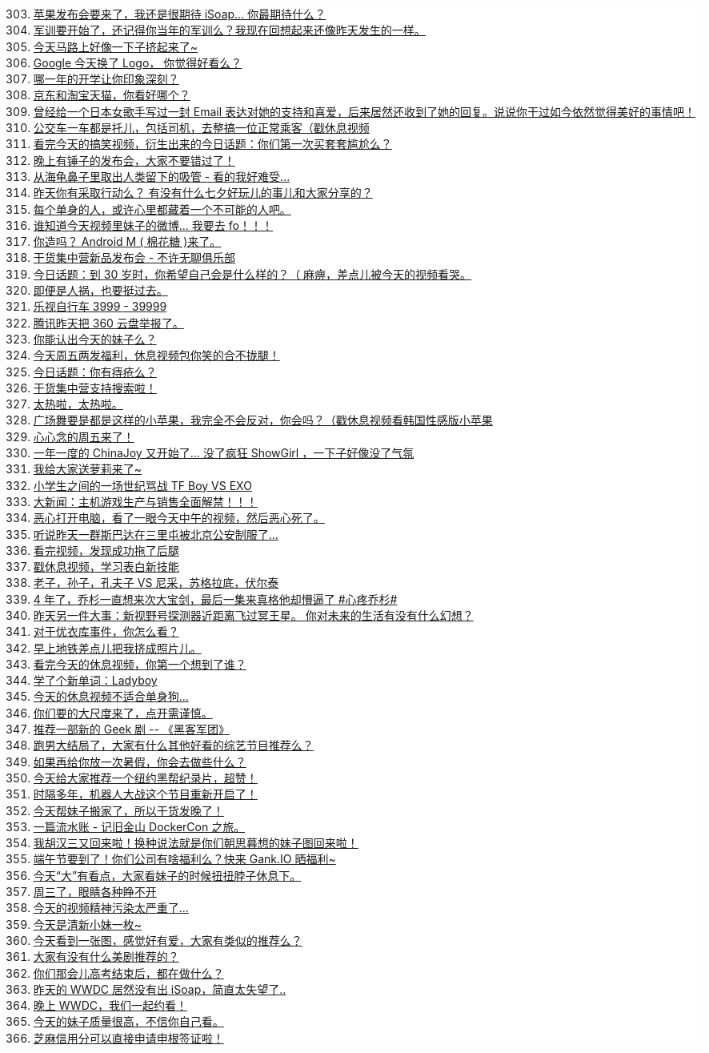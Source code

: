 303. [苹果发布会要来了，我还是很期待 iSoap... 你最期待什么？](http://gank.io/2015/09/08)
304. [军训要开始了，还记得你当年的军训么？我现在回想起来还像昨天发生的一样。](http://gank.io/2015/09/07)
305. [今天马路上好像一下子挤起来了~](http://gank.io/2015/09/06)
306. [Google 今天换了 Logo， 你觉得好看么？](http://gank.io/2015/09/02)
307. [哪一年的开学让你印象深刻？](http://gank.io/2015/09/01)
308. [京东和淘宝天猫，你看好哪个？](http://gank.io/2015/08/31)
309. [曾经给一个日本女歌手写过一封 Email 表达对她的支持和喜爱，后来居然还收到了她的回复。说说你干过如今依然觉得美好的事情吧！](http://gank.io/2015/08/28)
310. [公交车一车都是托儿，包括司机，去整搞一位正常乘客（戳休息视频](http://gank.io/2015/08/27)
311. [看完今天的搞笑视频，衍生出来的今日话题：你们第一次买套套尴尬么？](http://gank.io/2015/08/26)
312. [晚上有锤子的发布会，大家不要错过了！](http://gank.io/2015/08/25)
313. [从海龟鼻子里取出人类留下的吸管 - 看的我好难受...](http://gank.io/2015/08/24)
314. [昨天你有采取行动么？ 有没有什么七夕好玩儿的事儿和大家分享的？](http://gank.io/2015/08/21)
315. [每个单身的人，或许心里都藏着一个不可能的人吧。](http://gank.io/2015/08/20)
316. [谁知道今天视频里妹子的微博... 我要去 fo！！！](http://gank.io/2015/08/19)
317. [你造吗？ Android M ( 棉花糖 )来了。](http://gank.io/2015/08/18)
318. [干货集中营新品发布会 - 不许无聊俱乐部](http://gank.io/2015/08/17)
319. [今日话题：到 30 岁时，你希望自己会是什么样的？（ 麻痹，差点儿被今天的视频看哭。 ](http://gank.io/2015/08/14)
320. [即便是人祸，也要挺过去。](http://gank.io/2015/08/13)
321. [乐视自行车 3999 - 39999](http://gank.io/2015/08/12)
322. [腾讯昨天把 360 云盘举报了。](http://gank.io/2015/08/11)
323. [你能认出今天的妹子么？](http://gank.io/2015/08/10)
324. [今天周五两发福利，休息视频包你笑的合不拢腿！](http://gank.io/2015/08/07)
325. [今日话题：你有痔疮么？](http://gank.io/2015/08/06)
326. [干货集中营支持搜索啦！](http://gank.io/2015/08/05)
327. [太热啦，太热啦。](http://gank.io/2015/08/04)
328. [广场舞要是都是这样的小苹果，我完全不会反对，你会吗？（戳休息视频看韩国性感版小苹果](http://gank.io/2015/08/03)
329. [心心念的周五来了！](http://gank.io/2015/07/31)
330. [ 一年一度的 ChinaJoy 又开始了... 没了疯狂 ShowGirl ，一下子好像没了气氛](http://gank.io/2015/07/30)
331. [我给大家送萝莉来了~](http://gank.io/2015/07/29)
332. [小学生之间的一场世纪骂战 TF Boy VS EXO](http://gank.io/2015/07/28)
333. [大新闻：主机游戏生产与销售全面解禁！！！](http://gank.io/2015/07/27)
334. [恶心打开电脑，看了一眼今天中午的视频，然后恶心死了。](http://gank.io/2015/07/24)
335. [听说昨天一群斯巴达在三里屯被北京公安制服了... ](http://gank.io/2015/07/23)
336. [看完视频，发现成功拖了后腿](http://gank.io/2015/07/22)
337. [戳休息视频，学习表白新技能](http://gank.io/2015/07/21)
338. [老子，孙子，孔夫子 VS 尼采，苏格拉底，伏尔泰](http://gank.io/2015/07/20)
339. [4 年了，乔杉一直想来次大宝剑，最后一集来真格他却懵逼了 #心疼乔杉#](http://gank.io/2015/07/17)
340. [昨天另一件大事：新视野号探测器近距离飞过冥王星。 你对未来的生活有没有什么幻想？](http://gank.io/2015/07/16)
341. [对于优衣库事件，你怎么看？](http://gank.io/2015/07/15)
342. [早上地铁差点儿把我挤成照片儿。](http://gank.io/2015/07/14)
343. [看完今天的休息视频，你第一个想到了谁？](http://gank.io/2015/07/13)
344. [学了个新单词：Ladyboy](http://gank.io/2015/07/10)
345. [今天的休息视频不适合单身狗...](http://gank.io/2015/07/09)
346. [你们要的大尺度来了，点开需谨慎。](http://gank.io/2015/07/08)
347. [推荐一部新的 Geek 剧 -- 《黑客军团》](http://gank.io/2015/07/07)
348. [跑男大结局了，大家有什么其他好看的综艺节目推荐么？](http://gank.io/2015/07/06)
349. [如果再给你放一次暑假，你会去做些什么？](http://gank.io/2015/07/03)
350. [今天给大家推荐一个纽约黑帮纪录片，超赞！](http://gank.io/2015/07/02)
351. [时隔多年，机器人大战这个节目重新开启了！](http://gank.io/2015/07/01)
352. [今天帮妹子搬家了，所以干货发晚了！](http://gank.io/2015/06/30)
353. [ 一篇流水账 - 记旧金山 DockerCon 之旅。](http://gank.io/2015/06/29)
354. [我胡汉三又回来啦！换种说法就是你们朝思暮想的妹子图回来啦！](http://gank.io/2015/06/26)
355. [端午节要到了！你们公司有啥福利么？快来 Gank.IO 晒福利~ ](http://gank.io/2015/06/19)
356. [今天“大”有看点，大家看妹子的时候扭扭脖子休息下。](http://gank.io/2015/06/18)
357. [周三了，眼睛各种睁不开](http://gank.io/2015/06/17)
358. [今天的视频精神污染太严重了...](http://gank.io/2015/06/16)
359. [今天是清新小妹一枚~ ](http://gank.io/2015/06/15)
360. [今天看到一张图，感觉好有爱，大家有类似的推荐么？](http://gank.io/2015/06/12)
361. [大家有没有什么美剧推荐的？](http://gank.io/2015/06/11)
362. [你们那会儿高考结束后，都在做什么？](http://gank.io/2015/06/10)
363. [昨天的 WWDC 居然没有出 iSoap，简直太失望了..](http://gank.io/2015/06/09)
364. [晚上 WWDC，我们一起约看！](http://gank.io/2015/06/08)
365. [今天的妹子质量很高，不信你自己看。](http://gank.io/2015/06/05)
366. [芝麻信用分可以直接申请申根签证啦！](http://gank.io/2015/06/04)